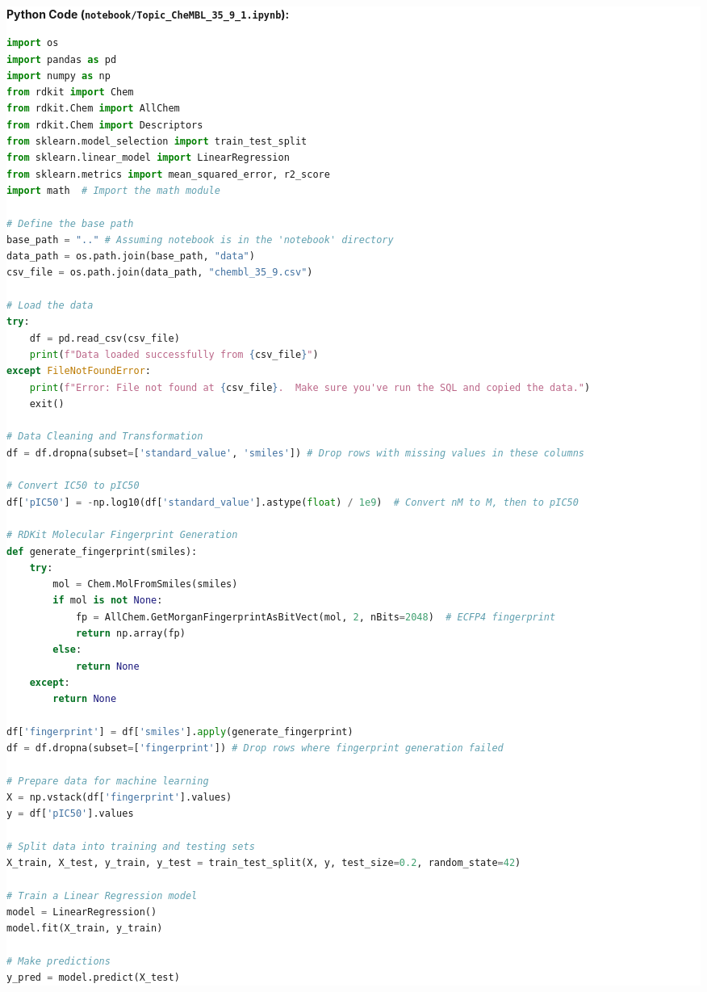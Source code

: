**Python Code (`notebook/Topic_CheMBL_35_9_1.ipynb`):**

```python
import os
import pandas as pd
import numpy as np
from rdkit import Chem
from rdkit.Chem import AllChem
from rdkit.Chem import Descriptors
from sklearn.model_selection import train_test_split
from sklearn.linear_model import LinearRegression
from sklearn.metrics import mean_squared_error, r2_score
import math  # Import the math module

# Define the base path
base_path = ".." # Assuming notebook is in the 'notebook' directory
data_path = os.path.join(base_path, "data")
csv_file = os.path.join(data_path, "chembl_35_9.csv")

# Load the data
try:
    df = pd.read_csv(csv_file)
    print(f"Data loaded successfully from {csv_file}")
except FileNotFoundError:
    print(f"Error: File not found at {csv_file}.  Make sure you've run the SQL and copied the data.")
    exit()

# Data Cleaning and Transformation
df = df.dropna(subset=['standard_value', 'smiles']) # Drop rows with missing values in these columns

# Convert IC50 to pIC50
df['pIC50'] = -np.log10(df['standard_value'].astype(float) / 1e9)  # Convert nM to M, then to pIC50

# RDKit Molecular Fingerprint Generation
def generate_fingerprint(smiles):
    try:
        mol = Chem.MolFromSmiles(smiles)
        if mol is not None:
            fp = AllChem.GetMorganFingerprintAsBitVect(mol, 2, nBits=2048)  # ECFP4 fingerprint
            return np.array(fp)
        else:
            return None
    except:
        return None

df['fingerprint'] = df['smiles'].apply(generate_fingerprint)
df = df.dropna(subset=['fingerprint']) # Drop rows where fingerprint generation failed

# Prepare data for machine learning
X = np.vstack(df['fingerprint'].values)
y = df['pIC50'].values

# Split data into training and testing sets
X_train, X_test, y_train, y_test = train_test_split(X, y, test_size=0.2, random_state=42)

# Train a Linear Regression model
model = LinearRegression()
model.fit(X_train, y_train)

# Make predictions
y_pred = model.predict(X_test)

```